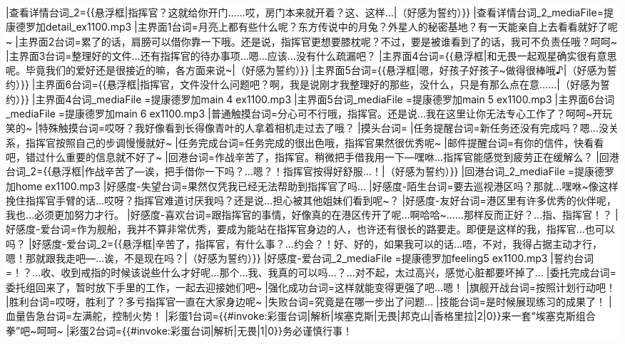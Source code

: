 |查看详情台词_2={{悬浮框|指挥官？这就给你开门……哎，房门本来就开着？这、这样…|（好感为誓约）}} 
|查看详情台词_2_mediaFile=提康德罗加detail_ex1100.mp3
|主界面1台词=月亮上都有些什么呢？东方传说中的月兔？外星人的秘密基地？有一天能亲自上去看看就好了呢~
|主界面2台词=累了的话，肩膀可以借你靠一下哦。还是说，指挥官更想要膝枕呢？不过，要是被谁看到了的话，我可不负责任哦？呵呵~
|主界面3台词=整理好的文件…还有指挥官的待办事项…嗯…应该…没有什么疏漏吧？
|主界面4台词={{悬浮框|和无畏一起观星确实很有意思呢。毕竟我们的爱好还是很接近的嘛，各方面来说~|（好感为誓约）}} 
|主界面5台词={{悬浮框|嗯，好孩子好孩子~做得很棒哦♪|（好感为誓约）}} 
|主界面6台词={{悬浮框|指挥官，文件没什么问题吧？啊，我是说刚才我整理好的那些，没什么，只是有那么点在意……|（好感为誓约）}} 
|主界面4台词_mediaFile =提康德罗加main 4 ex1100.mp3
|主界面5台词_mediaFile =提康德罗加main 5 ex1100.mp3
|主界面6台词_mediaFile =提康德罗加main 6 ex1100.mp3
|普通触摸台词=分心可不行哦，指挥官。还是说…我在这里让你无法专心工作了？呵呵~开玩笑的~
|特殊触摸台词=哎呀？我好像看到长得像青叶的人拿着相机走过去了哦？
|摸头台词=
|任务提醒台词=新任务还没有完成吗？嗯…没关系，指挥官按照自己的步调慢慢就好~
|任务完成台词=任务完成的很出色哦，指挥官果然很优秀呢~
|邮件提醒台词=有你的信件，快看看吧，错过什么重要的信息就不好了~
|回港台词=作战辛苦了，指挥官。稍微把手借我用一下—嘿咻…指挥官能感觉到疲劳正在缓解么？
|回港台词_2={{悬浮框|作战辛苦了—诶，把手借你一下吗？…嗯？！指挥官按得好舒服…！|（好感为誓约）}} 
|回港台词_2_mediaFile =提康德罗加home ex1100.mp3
|好感度-失望台词=果然仅凭我已经无法帮助到指挥官了吗…
|好感度-陌生台词=要去巡视港区吗？那就…嘿咻~像这样挽住指挥官手臂的话…哎呀？指挥官难道讨厌我吗？还是说…担心被其他姐妹们看到呢~？
|好感度-友好台词=港区里有许多优秀的伙伴呢，我也…必须更加努力才行。
|好感度-喜欢台词=跟指挥官的事情，好像真的在港区传开了呢…啊哈哈~……那样反而正好？…指、指挥官！？
|好感度-爱台词=作为舰船，我并不算非常优秀，要成为能站在指挥官身边的人，也许还有很长的路要走。即便是这样的我，指挥官…也可以吗？
|好感度-爱台词_2={{悬浮框|辛苦了，指挥官，有什么事？…约会？！好、好的，如果我可以的话…唔，不对，我得占据主动才行，嗯！那就跟我走吧—…诶，不是现在吗？|（好感为誓约）}} 
|好感度-爱台词_2_mediaFile =提康德罗加feeling5 ex1100.mp3
|誓约台词=！？…收、收到戒指的时候该说些什么才好呢…那个…我、我真的可以吗…？…对不起，太过高兴，感觉心脏都要坏掉了…
|委托完成台词=委托组回来了，暂时放下手里的工作，一起去迎接她们吧~
|强化成功台词=这样就能变得更强了吧…嗯！
|旗舰开战台词=按照计划行动吧！
|胜利台词=哎呀，胜利了？多亏指挥官一直在大家身边呢~
|失败台词=究竟是在哪一步出了问题…
|技能台词=是时候展现练习的成果了！
|血量告急台词=左满舵，控制火势！
|彩蛋1台词={{#invoke:彩蛋台词|解析|埃塞克斯|无畏|邦克山|香格里拉|2|0}}来一套“埃塞克斯组合拳”吧~呵呵~
|彩蛋2台词={{#invoke:彩蛋台词|解析|无畏|1|0}}务必谨慎行事！